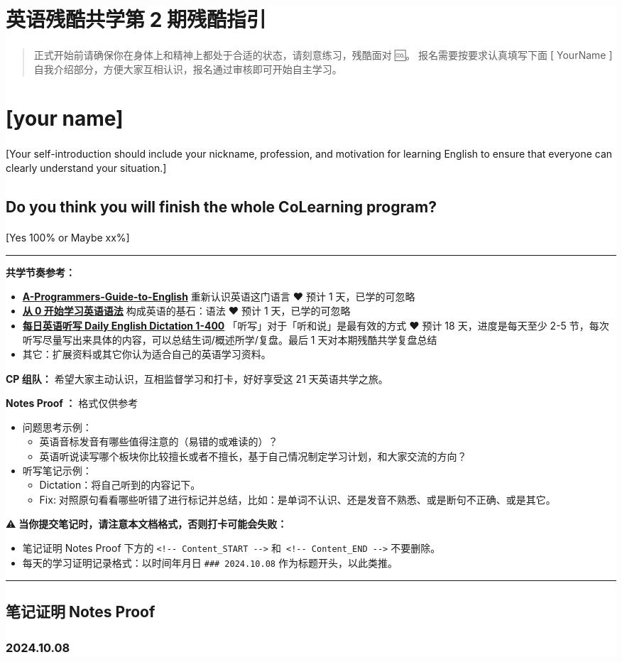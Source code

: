 

# 英语残酷共学第 2 期残酷指引

> 正式开始前请确保你在身体上和精神上都处于合适的状态，请刻意练习，残酷面对 🆒。 报名需要按要求认真填写下面 [ YourName ] 自我介绍部分，方便大家互相认识，报名通过审核即可开始自主学习。

# [your name]

[Your self-introduction should include your nickname, profession, and motivation for learning English to ensure that everyone can clearly understand your situation.]

## Do you think you will finish the whole CoLearning program?

[Yes 100% or Maybe xx%]

---

**共学节奏参考：**

- [**A-Programmers-Guide-to-English**](https://github.com/yujiangshui/A-Programmers-Guide-to-English) 重新认识英语这门语言 ❤️ 预计 1 天，已学的可忽略
- [**从 0 开始学习英语语法**](https://hzpt-inet-club.github.io/english-note/) 构成英语的基石：语法 ❤️ 预计 1 天，已学的可忽略
- [**每日英语听写 Daily English Dictation 1-400**](https://www.bilibili.com/video/BV1U7411a7xG?p=3&vd_source=bc0666711d2280c24d54945ab9c11146) 「听写」对于「听和说」是最有效的方式 ❤️ 预计 18 天，进度是每天至少 2-5 节，每次听写尽量写出来具体的内容，可以总结生词/概述所学/复盘。最后 1 天对本期残酷共学复盘总结
- 其它：扩展资料或其它你认为适合自己的英语学习资料。

**CP 组队：**  希望大家主动认识，互相监督学习和打卡，好好享受这 21 天英语共学之旅。

**Notes Proof ：** 格式仅供参考

- 问题思考示例：
  - 英语音标发音有哪些值得注意的（易错的或难读的）？
  - 英语听说读写哪个板块你比较擅长或者不擅长，基于自己情况制定学习计划，和大家交流的方向？
- 听写笔记示例：
  - Dictation：将自己听到的内容记下。
  - Fix: 对照原句看看哪些听错了进行标记并总结，比如：是单词不认识、还是发音不熟悉、或是断句不正确、或是其它。

⚠️ **当你提交笔记时，请注意本文档格式，否则打卡可能会失败：**

- 笔记证明 Notes Proof 下方的 `<!-- Content_START -->` 和` <!-- Content_END -->` 不要删除。
- 每天的学习证明记录格式：以时间年月日 `### 2024.10.08` 作为标题开头，以此类推。

---

## 笔记证明 Notes Proof

 

### 2024.10.08

